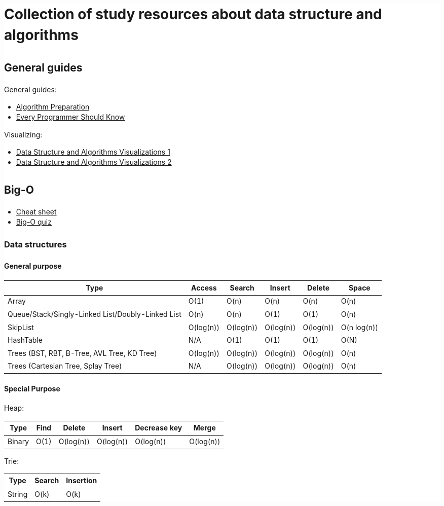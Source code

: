 # Collection of study resources about data structure and algorithms

## General guides

General guides:

- [Algorithm Preparation](https://hackmd.io/s/SJIV-n7B)
- [Every Programmer Should Know]([https://github.com/mr-mig/every-programmer-should-know/])

Visualizing:

- [Data Structure and Algorithms Visualizations 1](http://www.cs.usfca.edu/~galles/visualization/Algorithms.html)
- [Data Structure and Algorithms Visualizations 2](https://visualgo.net)

## Big-O

- [Cheat sheet](http://www.souravsengupta.com/cds2016/lectures/Complexity_Cheatsheet.pdf)
- [Big-O quiz](https://bigoquiz.com)

### Data structures

#### General purpose

|Type                                       |Access |Search |Insert |Delete |Space  |
|-|-|-|-|-|-|
|Array                                      |O(1)   |O(n)   |O(n)   |O(n)   |O(n)   |
|Queue/Stack/Singly-Linked List/Doubly-Linked List |O(n)   |O(n)   |O(1)   |O(1)   |O(n)   |
|SkipList                                   |O(log(n))|O(log(n))|O(log(n))|O(log(n))|O(n log(n))|
|HashTable                                  |N/A    |O(1)   |O(1)   |O(1)   |O(N)   |
|Trees (BST, RBT, B-Tree, AVL Tree, KD Tree) |O(log(n))|O(log(n))|O(log(n))|O(log(n))|O(n)   |
|Trees (Cartesian Tree, Splay Tree)|N/A|O(log(n))|O(log(n))|O(log(n))|O(n)|

#### Special Purpose

Heap:

|Type |Find |Delete |Insert |Decrease key |Merge|
|-|-|-|-|-|-|
|Binary|O(1)|O(log(n))|O(log(n))|O(log(n))|O(log(n))|O(n)|

Trie:

|Type|Search|Insertion|
|-|-|-|
|String|O(k)|O(k)|
